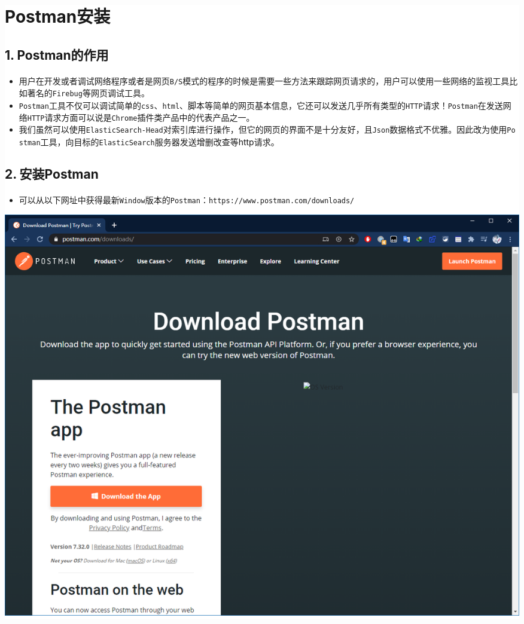 # Postman安装

## 1. Postman的作用

- 用户在开发或者调试网络程序或者是网页`B/S`模式的程序的时候是需要一些方法来跟踪网页请求的，用户可以使用一些网络的监视工具比如著名的`Firebug`等网页调试工具。
- `Postman`工具不仅可以调试简单的`css`、`html`、脚本等简单的网页基本信息，它还可以发送几乎所有类型的`HTTP`请求！`Postman`在发送网络`HTTP`请求方面可以说是`Chrome`插件类产品中的代表产品之一。
- 我们虽然可以使用`ElasticSearch-Head`对索引库进行操作，但它的网页的界面不是十分友好，且`Json`数据格式不优雅。因此改为使用`Postman`工具，向目标的`ElasticSearch`服务器发送增删改查等http请求。

## 2. 安装Postman

- 可以从以下网址中获得最新`Window`版本的`Postman`：`https://www.postman.com/downloads/`

![image-20200912151846647](images/ElasticSearch.images/image-20200912151846647.png)

